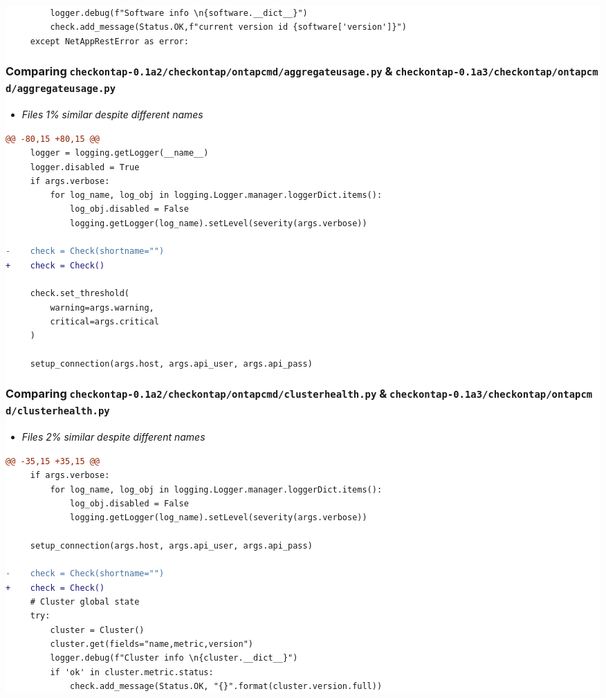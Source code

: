 ```diff
         logger.debug(f"Software info \n{software.__dict__}")
         check.add_message(Status.OK,f"current version id {software['version']}")
     except NetAppRestError as error:
```

### Comparing `checkontap-0.1a2/checkontap/ontapcmd/aggregateusage.py` & `checkontap-0.1a3/checkontap/ontapcmd/aggregateusage.py`

 * *Files 1% similar despite different names*

```diff
@@ -80,15 +80,15 @@
     logger = logging.getLogger(__name__)
     logger.disabled = True
     if args.verbose:
         for log_name, log_obj in logging.Logger.manager.loggerDict.items():
             log_obj.disabled = False
             logging.getLogger(log_name).setLevel(severity(args.verbose))
 
-    check = Check(shortname="")
+    check = Check()
 
     check.set_threshold(
         warning=args.warning,
         critical=args.critical
     )
 
     setup_connection(args.host, args.api_user, args.api_pass)
```

### Comparing `checkontap-0.1a2/checkontap/ontapcmd/clusterhealth.py` & `checkontap-0.1a3/checkontap/ontapcmd/clusterhealth.py`

 * *Files 2% similar despite different names*

```diff
@@ -35,15 +35,15 @@
     if args.verbose:
         for log_name, log_obj in logging.Logger.manager.loggerDict.items():
             log_obj.disabled = False
             logging.getLogger(log_name).setLevel(severity(args.verbose))
 
     setup_connection(args.host, args.api_user, args.api_pass)
     
-    check = Check(shortname="")
+    check = Check()
     # Cluster global state
     try:
         cluster = Cluster()
         cluster.get(fields="name,metric,version")
         logger.debug(f"Cluster info \n{cluster.__dict__}")
         if 'ok' in cluster.metric.status:
             check.add_message(Status.OK, "{}".format(cluster.version.full))
```
